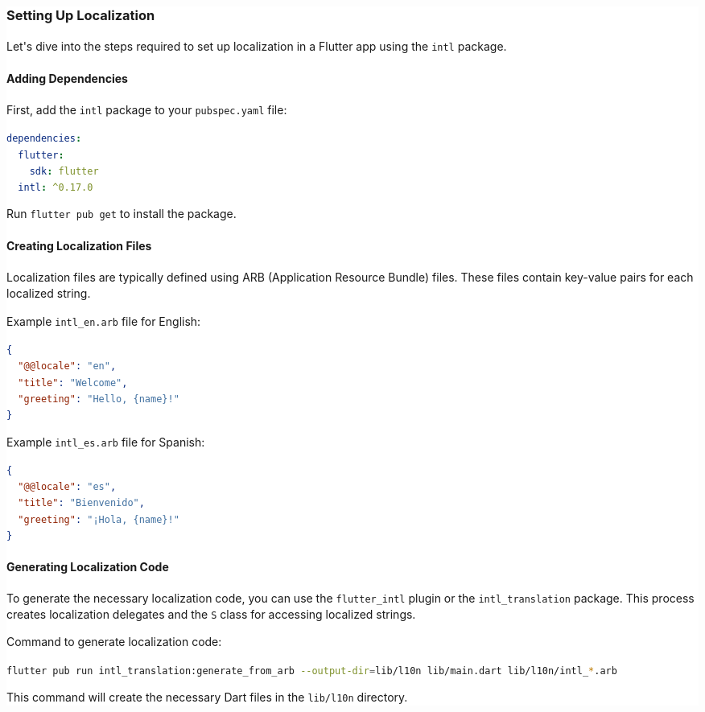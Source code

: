 ### Setting Up Localization

Let's dive into the steps required to set up localization in a Flutter app using the `intl` package.

#### Adding Dependencies

First, add the `intl` package to your `pubspec.yaml` file:

```yaml
dependencies:
  flutter:
    sdk: flutter
  intl: ^0.17.0
```

Run `flutter pub get` to install the package.

#### Creating Localization Files

Localization files are typically defined using ARB (Application Resource Bundle) files. These files contain key-value pairs for each localized string.

Example `intl_en.arb` file for English:

```json
{
  "@@locale": "en",
  "title": "Welcome",
  "greeting": "Hello, {name}!"
}
```

Example `intl_es.arb` file for Spanish:

```json
{
  "@@locale": "es",
  "title": "Bienvenido",
  "greeting": "¡Hola, {name}!"
}
```

#### Generating Localization Code

To generate the necessary localization code, you can use the `flutter_intl` plugin or the `intl_translation` package. This process creates localization delegates and the `S` class for accessing localized strings.

Command to generate localization code:

```bash
flutter pub run intl_translation:generate_from_arb --output-dir=lib/l10n lib/main.dart lib/l10n/intl_*.arb
```

This command will create the necessary Dart files in the `lib/l10n` directory.
